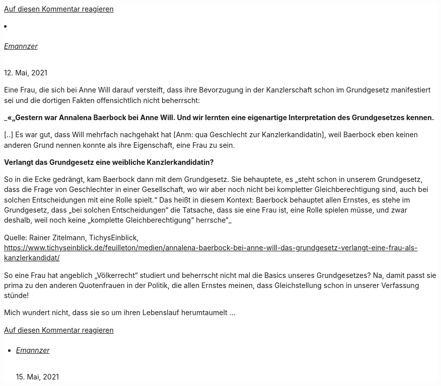 <a rel="nofollow" class="comment-reply-link" href="#comment-111343" data-commentid="111343" data-postid="13542" data-belowelement="comment-111343" data-respondelement="respond" data-replyto="Antworte auf Grand Nix" aria-label="Antworte auf Grand Nix">Auf diesen Kommentar reagieren</a> 


</li>
</ul>
</li>
</ul>
</li>
</ul>
</li>
<li class="comment even thread-even depth-1 clearfix" id="li-comment-111309">
<h6 class="author"><a href="https://emannzer.wordpress.com" class="url" rel="ugc external nofollow">Emannzer</a></h6> <span class="date">12. Mai, 2021</span>



Eine Frau, die sich bei Anne Will darauf versteift, dass ihre Bevorzugung in der Kanzlerschaft schon im Grundgesetz manifestiert sei und die dortigen Fakten offensichtlich nicht beherrscht:

_<strong>«„Gestern war Annalena Baerbock bei Anne Will. Und wir lernten eine eigenartige Interpretation des Grundgesetzes kennen.</strong>

[..] Es war gut, dass Will mehrfach nachgehakt hat [Anm: qua Geschlecht zur Kanzlerkandidatin], weil Baerbock eben keinen anderen Grund nennen konnte als ihre Eigenschaft, eine Frau zu sein.

<strong>Verlangt das Grundgesetz eine weibliche Kanzlerkandidatin?</strong>

So in die Ecke gedrängt, kam Baerbock dann mit dem Grundgesetz. Sie behauptete, es „steht schon in unserem Grundgesetz, dass die Frage von Geschlechter in einer Gesellschaft, wo wir aber noch nicht bei kompletter Gleichberechtigung sind, auch bei solchen Entscheidungen mit eine Rolle spielt.“ Das heißt in diesem Kontext: Baerbock behauptet allen Ernstes, es stehe im Grundgesetz, dass „bei solchen Entscheidungen“ die Tatsache, dass sie eine Frau ist, eine Rolle spielen müsse, und zwar deshalb, weil noch keine „komplette Gleichberechtigung“ herrsche“_

Quelle: Rainer Zitelmann, TichysEinblick,<br>
<a href="https://www.tichyseinblick.de/feuilleton/medien/annalena-baerbock-bei-anne-will-das-grundgesetz-verlangt-eine-frau-als-kanzlerkandidat/" rel="nofollow ugc">https://www.tichyseinblick.de/feuilleton/medien/annalena-baerbock-bei-anne-will-das-grundgesetz-verlangt-eine-frau-als-kanzlerkandidat/</a>

So eine Frau hat angeblich „Völkerrecht“ studiert und beherrscht nicht mal die Basics unseres Grundgesetzes? Na, damit passt sie prima zu den anderen Quotenfrauen in der Politik, die allen Ernstes meinen, dass Gleichstellung schon in unserer Verfassung stünde!

Mich wundert nicht, dass sie so um ihren Lebenslauf herumtaumelt &#8230;

<a rel="nofollow" class="comment-reply-link" href="#comment-111309" data-commentid="111309" data-postid="13542" data-belowelement="comment-111309" data-respondelement="respond" data-replyto="Antworte auf Emannzer" aria-label="Antworte auf Emannzer">Auf diesen Kommentar reagieren</a> 


<ul class="children">
<li class="comment odd alt depth-2 clearfix" id="li-comment-111382">
<h6 class="author"><a href="https://emannzer.wordpress.com/" class="url" rel="ugc external nofollow">Emannzer</a></h6> <span class="date">15. Mai, 2021</span>

